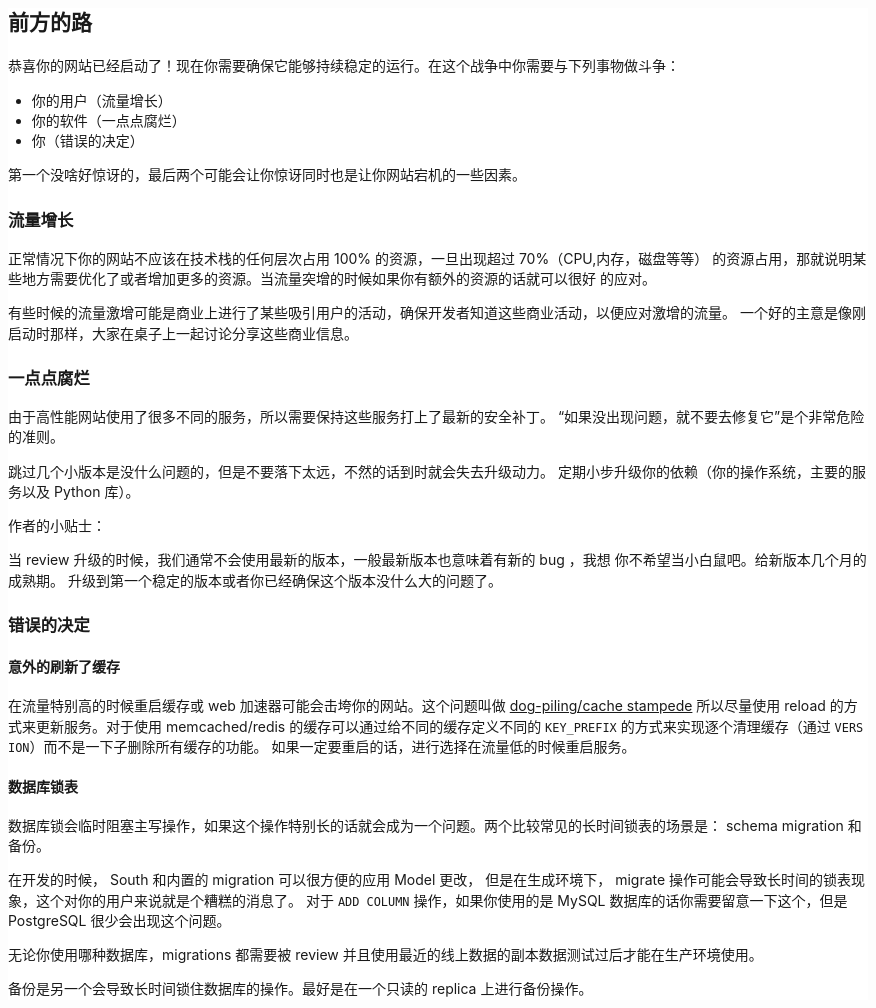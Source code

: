 ## 前方的路

恭喜你的网站已经启动了！现在你需要确保它能够持续稳定的运行。在这个战争中你需要与下列事物做斗争：

* 你的用户（流量增长）
* 你的软件（一点点腐烂）
* 你（错误的决定）

第一个没啥好惊讶的，最后两个可能会让你惊讶同时也是让你网站宕机的一些因素。

### 流量增长

正常情况下你的网站不应该在技术栈的任何层次占用 100% 的资源，一旦出现超过 70%（CPU,内存，磁盘等等）
的资源占用，那就说明某些地方需要优化了或者增加更多的资源。当流量突增的时候如果你有额外的资源的话就可以很好
的应对。

有些时候的流量激增可能是商业上进行了某些吸引用户的活动，确保开发者知道这些商业活动，以便应对激增的流量。
一个好的主意是像刚启动时那样，大家在桌子上一起讨论分享这些商业信息。

### 一点点腐烂

由于高性能网站使用了很多不同的服务，所以需要保持这些服务打上了最新的安全补丁。
“如果没出现问题，就不要去修复它”是个非常危险的准则。

跳过几个小版本是没什么问题的，但是不要落下太远，不然的话到时就会失去升级动力。
定期小步升级你的依赖（你的操作系统，主要的服务以及 Python 库）。

作者的小贴士：

当 review 升级的时候，我们通常不会使用最新的版本，一般最新版本也意味着有新的 bug ，我想
你不希望当小白鼠吧。给新版本几个月的成熟期。
升级到第一个稳定的版本或者你已经确保这个版本没什么大的问题了。


### 错误的决定

#### 意外的刷新了缓存

在流量特别高的时候重启缓存或 web 加速器可能会击垮你的网站。这个问题叫做 [dog-piling/cache stampede](http://en.wikipedia.org/wiki/Cache_stampede)
所以尽量使用 reload 的方式来更新服务。对于使用 memcached/redis 的缓存可以通过给不同的缓存定义不同的 `KEY_PREFIX`
的方式来实现逐个清理缓存（通过 `VERSION`）而不是一下子删除所有缓存的功能。
如果一定要重启的话，进行选择在流量低的时候重启服务。

#### 数据库锁表

数据库锁会临时阻塞主写操作，如果这个操作特别长的话就会成为一个问题。两个比较常见的长时间锁表的场景是： schema migration 和备份。

在开发的时候， South 和内置的 migration 可以很方便的应用 Model 更改，
但是在生成环境下， migrate 操作可能会导致长时间的锁表现象，这个对你的用户来说就是个糟糕的消息了。
对于 `ADD COLUMN` 操作，如果你使用的是 MySQL 数据库的话你需要留意一下这个，但是 PostgreSQL 很少会出现这个问题。

无论你使用哪种数据库，migrations 都需要被 review 并且使用最近的线上数据的副本数据测试过后才能在生产环境使用。

备份是另一个会导致长时间锁住数据库的操作。最好是在一个只读的 replica 上进行备份操作。

